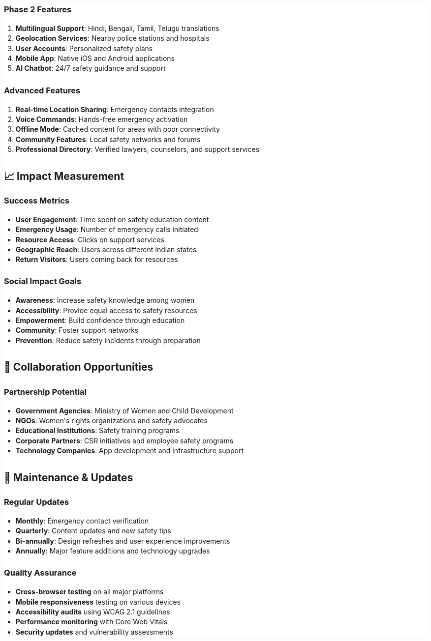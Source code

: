 ### **Phase 2 Features**
1. **Multilingual Support**: Hindi, Bengali, Tamil, Telugu translations
2. **Geolocation Services**: Nearby police stations and hospitals
3. **User Accounts**: Personalized safety plans
4. **Mobile App**: Native iOS and Android applications
5. **AI Chatbot**: 24/7 safety guidance and support

### **Advanced Features**
1. **Real-time Location Sharing**: Emergency contacts integration
2. **Voice Commands**: Hands-free emergency activation
3. **Offline Mode**: Cached content for areas with poor connectivity
4. **Community Features**: Local safety networks and forums
5. **Professional Directory**: Verified lawyers, counselors, and support services

## 📈 **Impact Measurement**

### **Success Metrics**
- **User Engagement**: Time spent on safety education content
- **Emergency Usage**: Number of emergency calls initiated
- **Resource Access**: Clicks on support services
- **Geographic Reach**: Users across different Indian states
- **Return Visitors**: Users coming back for resources

### **Social Impact Goals**
- **Awareness**: Increase safety knowledge among women
- **Accessibility**: Provide equal access to safety resources
- **Empowerment**: Build confidence through education
- **Community**: Foster support networks
- **Prevention**: Reduce safety incidents through preparation

## 🤝 **Collaboration Opportunities**

### **Partnership Potential**
- **Government Agencies**: Ministry of Women and Child Development
- **NGOs**: Women's rights organizations and safety advocates
- **Educational Institutions**: Safety training programs
- **Corporate Partners**: CSR initiatives and employee safety programs
- **Technology Companies**: App development and infrastructure support

## 📝 **Maintenance & Updates**

### **Regular Updates**
- **Monthly**: Emergency contact verification
- **Quarterly**: Content updates and new safety tips
- **Bi-annually**: Design refreshes and user experience improvements
- **Annually**: Major feature additions and technology upgrades

### **Quality Assurance**
- **Cross-browser testing** on all major platforms
- **Mobile responsiveness** testing on various devices
- **Accessibility audits** using WCAG 2.1 guidelines
- **Performance monitoring** with Core Web Vitals
- **Security updates** and vulnerability assessments
